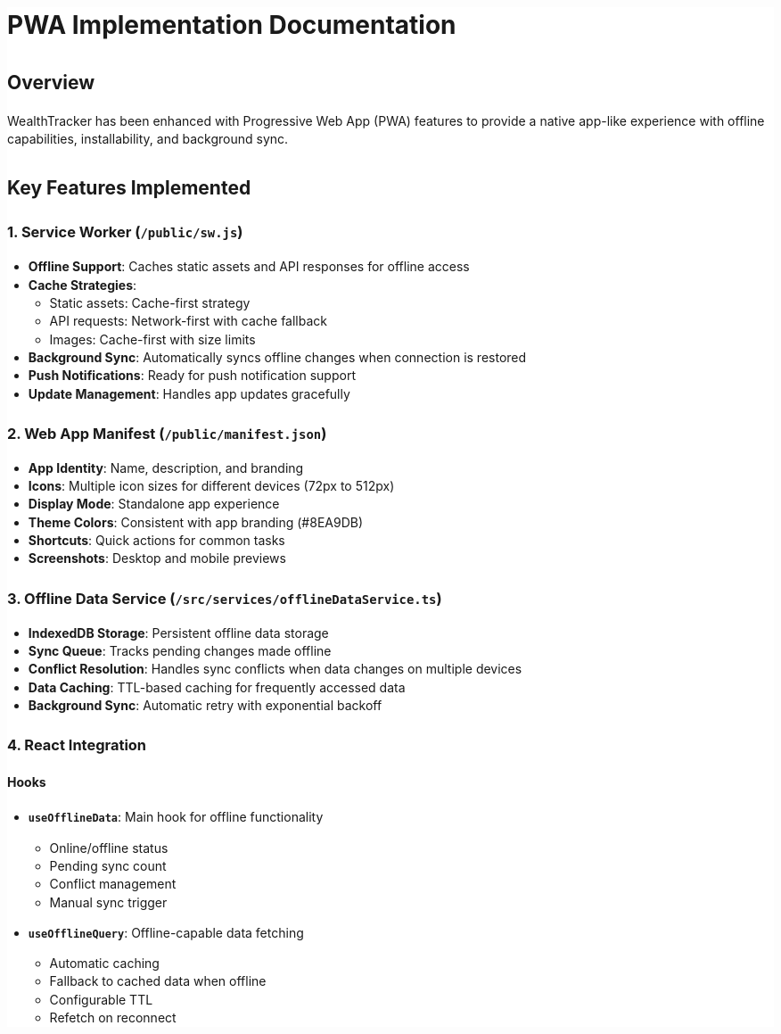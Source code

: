 # PWA Implementation Documentation

## Overview

WealthTracker has been enhanced with Progressive Web App (PWA) features to provide a native app-like experience with offline capabilities, installability, and background sync.

## Key Features Implemented

### 1. Service Worker (`/public/sw.js`)
- **Offline Support**: Caches static assets and API responses for offline access
- **Cache Strategies**:
  - Static assets: Cache-first strategy
  - API requests: Network-first with cache fallback
  - Images: Cache-first with size limits
- **Background Sync**: Automatically syncs offline changes when connection is restored
- **Push Notifications**: Ready for push notification support
- **Update Management**: Handles app updates gracefully

### 2. Web App Manifest (`/public/manifest.json`)
- **App Identity**: Name, description, and branding
- **Icons**: Multiple icon sizes for different devices (72px to 512px)
- **Display Mode**: Standalone app experience
- **Theme Colors**: Consistent with app branding (#8EA9DB)
- **Shortcuts**: Quick actions for common tasks
- **Screenshots**: Desktop and mobile previews

### 3. Offline Data Service (`/src/services/offlineDataService.ts`)
- **IndexedDB Storage**: Persistent offline data storage
- **Sync Queue**: Tracks pending changes made offline
- **Conflict Resolution**: Handles sync conflicts when data changes on multiple devices
- **Data Caching**: TTL-based caching for frequently accessed data
- **Background Sync**: Automatic retry with exponential backoff

### 4. React Integration

#### Hooks
- **`useOfflineData`**: Main hook for offline functionality
  - Online/offline status
  - Pending sync count
  - Conflict management
  - Manual sync trigger
  
- **`useOfflineQuery`**: Offline-capable data fetching
  - Automatic caching
  - Fallback to cached data when offline
  - Configurable TTL
  - Refetch on reconnect

